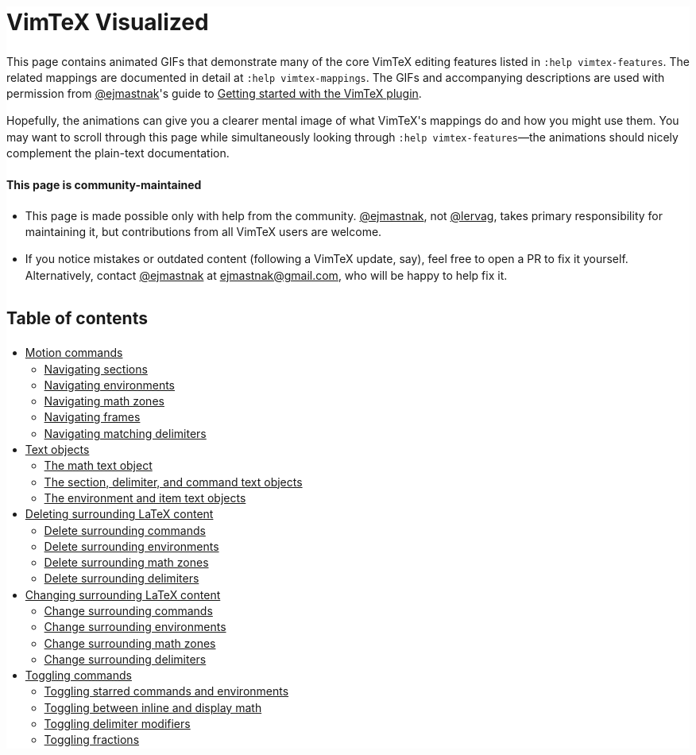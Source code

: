 # VimTeX Visualized

This page contains animated GIFs that demonstrate many of the core VimTeX
editing features listed in `:help vimtex-features`. The related mappings are
documented in detail at `:help vimtex-mappings`. The GIFs and accompanying
descriptions are used with permission from
[@ejmastnak](https://github.com/ejmastnak)'s guide to [Getting started with the
VimTeX plugin](https://ejmastnak.github.io/tutorials/vim-latex/vimtex.html).

Hopefully, the animations can give you a clearer mental image of what VimTeX's
mappings do and how you might use them. You may want to scroll through this page
while simultaneously looking through `:help vimtex-features`—the animations
should nicely complement the plain-text documentation.

#### This page is community-maintained

* This page is made possible only with help from the community.
  [@ejmastnak](https://github.com/ejmastnak), not
  [@lervag](https://github.com/lervag), takes primary responsibility for
  maintaining it, but contributions from all VimTeX users are welcome.

* If you notice mistakes or outdated content (following a VimTeX update, say),
  feel free to open a PR to fix it yourself. Alternatively, contact
  [@ejmastnak](https://github.com/ejmastnak) at
  [ejmastnak@gmail.com](mailto:ejmastnak@gmail.com), who will be happy to help
  fix it.

## Table of contents


* [Motion commands](#motion-commands)
  * [Navigating sections](#navigating-sections)
  * [Navigating environments](#navigating-environments)
  * [Navigating math zones](#navigating-math-zones)
  * [Navigating frames](#navigating-frames)
  * [Navigating matching delimiters](#navigating-matching-delimiters)
* [Text objects](#text-objects)
  * [The math text object](#the-math-text-object)
  * [The section, delimiter, and command text objects](#the-section-delimiter-and-command-text-objects)
  * [The environment and item text objects](#the-environment-and-item-text-objects)
* [Deleting surrounding LaTeX content](#deleting-surrounding-latex-content)
  * [Delete surrounding commands](#delete-surrounding-commands)
  * [Delete surrounding environments](#delete-surrounding-environments)
  * [Delete surrounding math zones](#delete-surrounding-math-zones)
  * [Delete surrounding delimiters](#delete-surrounding-delimiters)
* [Changing surrounding LaTeX content](#changing-surrounding-latex-content)
  * [Change surrounding commands](#change-surrounding-commands)
  * [Change surrounding environments](#change-surrounding-environments)
  * [Change surrounding math zones](#change-surrounding-math-zones)
  * [Change surrounding delimiters](#change-surrounding-delimiters)
* [Toggling commands](#toggling-commands)
  * [Toggling starred commands and environments](#toggling-starred-commands-and-environments)
  * [Toggling between inline and display math](#toggling-between-inline-and-display-math)
  * [Toggling delimiter modifiers](#toggling-delimiter-modifiers)
  * [Toggling fractions](#toggling-fractions)
